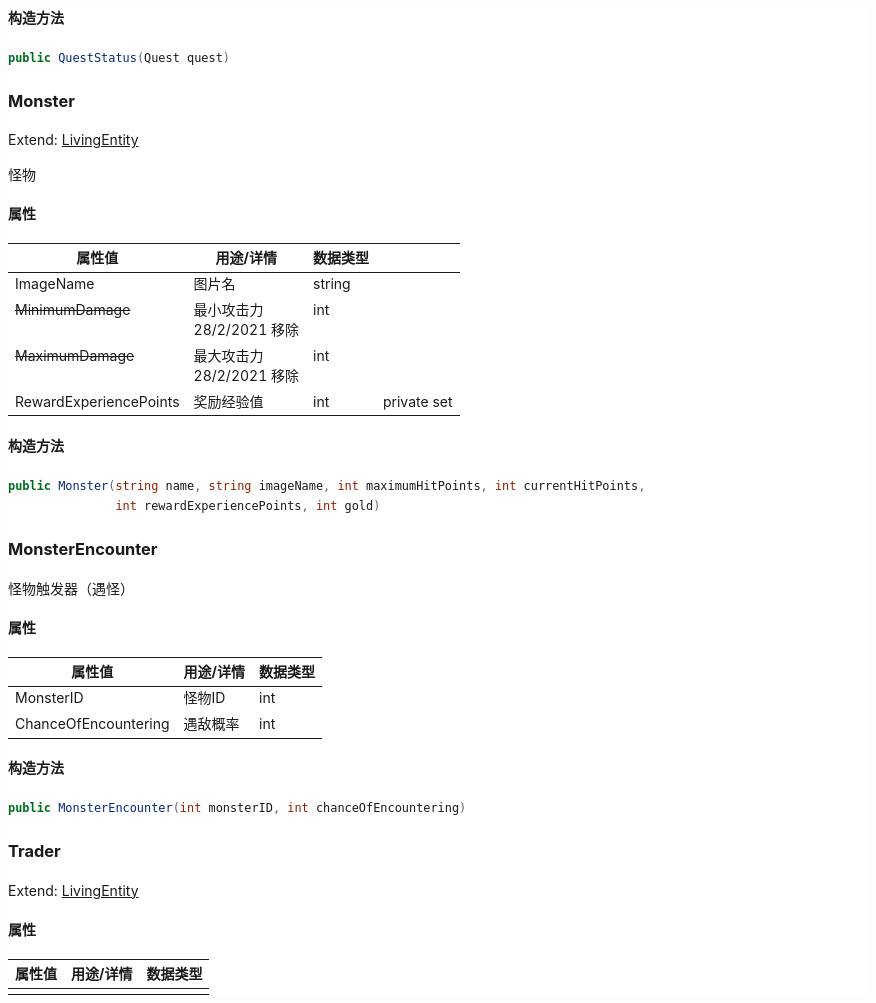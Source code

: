 #### 构造方法

```c#
public QuestStatus(Quest quest)
```

### Monster

Extend: [LivingEntity](#LivingEntity)

怪物

#### 属性

| 属性值                 | 用途/详情                      | 数据类型 |             |
| ---------------------- | ------------------------------ | -------- | ----------- |
| ImageName              | 图片名                         | string   |             |
| ~~MinimumDamage~~      | 最小攻击力<br />28/2/2021 移除 | int      |             |
| ~~MaximumDamage~~      | 最大攻击力<br />28/2/2021 移除 | int      |             |
| RewardExperiencePoints | 奖励经验值                     | int      | private set |

#### 构造方法

```c#
public Monster(string name, string imageName, int maximumHitPoints, int currentHitPoints,
               int rewardExperiencePoints, int gold)
```

### MonsterEncounter

怪物触发器（遇怪）

#### 属性

| 属性值               | 用途/详情 | 数据类型 |
| -------------------- | --------- | -------- |
| MonsterID            | 怪物ID    | int      |
| ChanceOfEncountering | 遇敌概率  | int      |

#### 构造方法

```c#
public MonsterEncounter(int monsterID, int chanceOfEncountering)
```

### Trader

Extend: [LivingEntity](#LivingEntity)

#### 属性

| 属性值 | 用途/详情 | 数据类型 |
| ------ | --------- | -------- |
|        |           |          |
